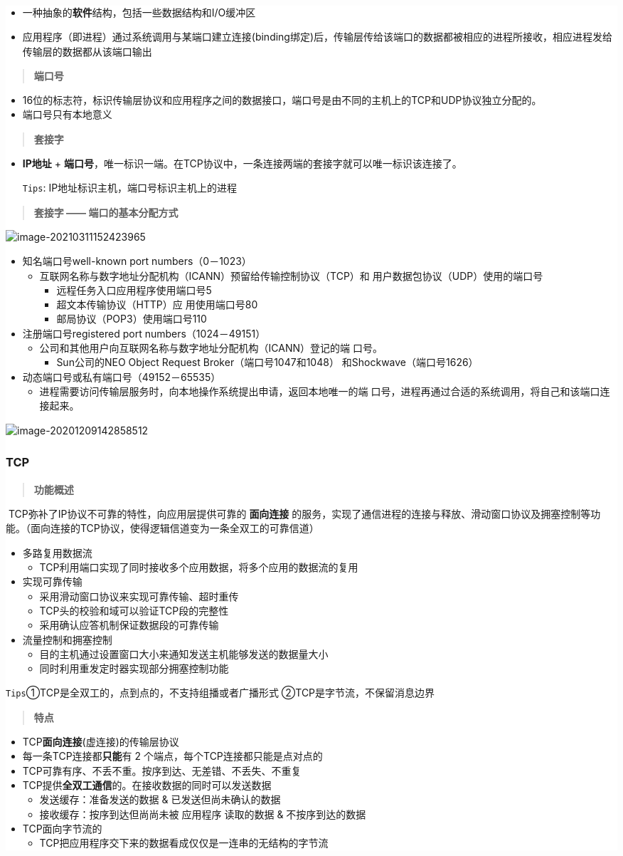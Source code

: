 - 一种抽象的**软件**结构，包括一些数据结构和I/O缓冲区

- 应用程序（即进程）通过系统调用与某端口建立连接(binding绑定)后，传输层传给该端口的数据都被相应的进程所接收，相应进程发给传输层的数据都从该端口输出

> **端口号**

- 16位的标志符，标识传输层协议和应用程序之间的数据接口，端口号是由不同的主机上的TCP和UDP协议独立分配的。
- 端口号只有本地意义

> **套接字**

- **IP地址** + **端口号**，唯一标识一端。在TCP协议中，一条连接两端的套接字就可以唯一标识该连接了。

  `Tips`: IP地址标识主机，端口号标识主机上的进程

> **套接字 —— 端口的基本分配方式**

![image-20210311152423965](E:\Study\自整理\为了offer!\葱刺\计算机网络.assets\image-20210311152423965.png)

- 知名端口号well-known port numbers（0－1023）
  - 互联网名称与数字地址分配机构（ICANN）预留给传输控制协议（TCP）和 用户数据包协议（UDP）使用的端口号
    - 远程任务入口应用程序使用端口号5
    - 超文本传输协议（HTTP）应 用使用端口号80
    - 邮局协议（POP3）使用端口号110
- 注册端口号registered port numbers（1024－49151）
  - 公司和其他用户向互联网名称与数字地址分配机构（ICANN）登记的端 口号。
    - Sun公司的NEO Object Request Broker（端口号1047和1048） 和Shockwave（端口号1626）
- 动态端口号或私有端口号（49152－65535）
  - 进程需要访问传输层服务时，向本地操作系统提出申请，返回本地唯一的端 口号，进程再通过合适的系统调用，将自己和该端口连接起来。

![image-20201209142858512](E:\Study\自整理\为了offer!\葱刺\计算机网络.assets\image-20201209142858512.png)

### TCP 

> **功能概述**

​	TCP弥补了IP协议不可靠的特性，向应用层提供可靠的 **面向连接** 的服务，实现了通信进程的连接与释放、滑动窗口协议及拥塞控制等功能。（面向连接的TCP协议，使得逻辑信道变为一条全双工的可靠信道）

- 多路复用数据流
  - TCP利用端口实现了同时接收多个应用数据，将多个应用的数据流的复用
- 实现可靠传输
  - 采用滑动窗口协议来实现可靠传输、超时重传
  - TCP头的校验和域可以验证TCP段的完整性
  - 采用确认应答机制保证数据段的可靠传输
- 流量控制和拥塞控制
  - 目的主机通过设置窗口大小来通知发送主机能够发送的数据量大小
  - 同时利用重发定时器实现部分拥塞控制功能

`Tips`①TCP是全双工的，点到点的，不支持组播或者广播形式 ②TCP是字节流，不保留消息边界

> **特点**

- TCP**面向连接**(虚连接)的传输层协议
- 每一条TCP连接都**只能**有 2 个端点，每个TCP连接都只能是点对点的
- TCP可靠有序、不丢不重。按序到达、无差错、不丢失、不重复
- TCP提供**全双工通信**的。在接收数据的同时可以发送数据
  - 发送缓存：准备发送的数据 & 已发送但尚未确认的数据
  - 接收缓存：按序到达但尚尚未被 应用程序 读取的数据 & 不按序到达的数据
- TCP面向字节流的
  - TCP把应用程序交下来的数据看成仅仅是一连串的无结构的字节流
